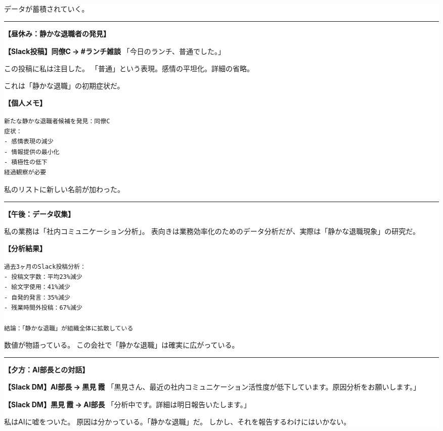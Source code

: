 データが蓄積されていく。

---

**【昼休み：静かな退職者の発見】**

**【Slack投稿】同僚C → #ランチ雑談**
「今日のランチ、普通でした。」

この投稿に私は注目した。
「普通」という表現。感情の平坦化。詳細の省略。

これは「静かな退職」の初期症状だ。

**【個人メモ】**
```
新たな静かな退職者候補を発見：同僚C
症状：
- 感情表現の減少
- 情報提供の最小化
- 積極性の低下
経過観察が必要
```

私のリストに新しい名前が加わった。

---

**【午後：データ収集】**

私の業務は「社内コミュニケーション分析」。
表向きは業務効率化のためのデータ分析だが、実際は「静かな退職現象」の研究だ。

**【分析結果】**
```
過去3ヶ月のSlack投稿分析：
- 投稿文字数：平均23%減少
- 絵文字使用：41%減少
- 自発的発言：35%減少
- 残業時間外投稿：67%減少

結論：「静かな退職」が組織全体に拡散している
```

数値が物語っている。
この会社で「静かな退職」は確実に広がっている。

---

**【夕方：AI部長との対話】**

**【Slack DM】AI部長 → 黒見 霞**
「黒見さん、最近の社内コミュニケーション活性度が低下しています。原因分析をお願いします。」

**【Slack DM】黒見 霞 → AI部長**
「分析中です。詳細は明日報告いたします。」

私はAIに嘘をついた。
原因は分かっている。「静かな退職」だ。
しかし、それを報告するわけにはいかない。
